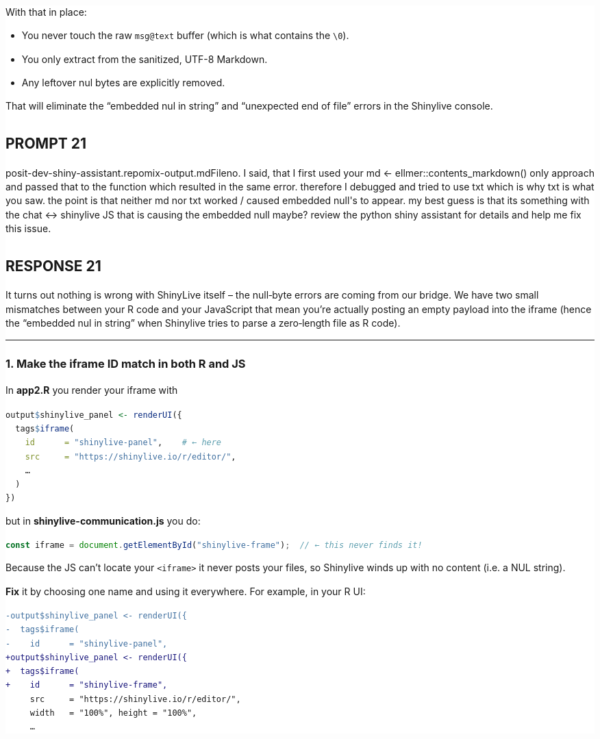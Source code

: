 With that in place:

*   You never touch the raw `msg@text` buffer (which is what contains the `\0`).
    
*   You only extract from the sanitized, UTF-8 Markdown.
    
*   Any leftover nul bytes are explicitly removed.
    

That will eliminate the “embedded nul in string” and “unexpected end of file” errors in the Shinylive console.

## PROMPT 21

posit-dev-shiny-assistant.repomix-output.mdFileno. I said, that I first used your md <- ellmer::contents_markdown() only approach and passed that to the function which resulted in the same error. therefore I debugged and tried to use txt which is why txt is what you saw. the point is that neither md nor txt worked / caused embedded null's to appear. my best guess is that its something with the chat <-> shinylive JS that is causing the embedded null maybe? review the python shiny assistant for details and help me fix this issue.

## RESPONSE 21

It turns out nothing is wrong with ShinyLive itself – the null‐byte errors are coming from our bridge. We have two small mismatches between your R code and your JavaScript that mean you’re actually posting an empty payload into the iframe (hence the “embedded nul in string” when Shinylive tries to parse a zero‐length file as R code).

___________

### 1\. Make the iframe ID match in both R and JS

In **app2.R** you render your iframe with

```r
output$shinylive_panel <- renderUI({
  tags$iframe(
    id      = "shinylive-panel",    # ← here
    src     = "https://shinylive.io/r/editor/",
    …
  )
})
```

but in **shinylive-communication.js** you do:

```js
const iframe = document.getElementById("shinylive-frame");  // ← this never finds it!
```

Because the JS can’t locate your `<iframe>` it never posts your files, so Shinylive winds up with no content (i.e. a NUL string).

**Fix** it by choosing one name and using it everywhere. For example, in your R UI:

```diff
-output$shinylive_panel <- renderUI({
-  tags$iframe(
-    id      = "shinylive-panel",
+output$shinylive_panel <- renderUI({
+  tags$iframe(
+    id      = "shinylive-frame",
     src     = "https://shinylive.io/r/editor/",
     width   = "100%", height = "100%",
     …
```
